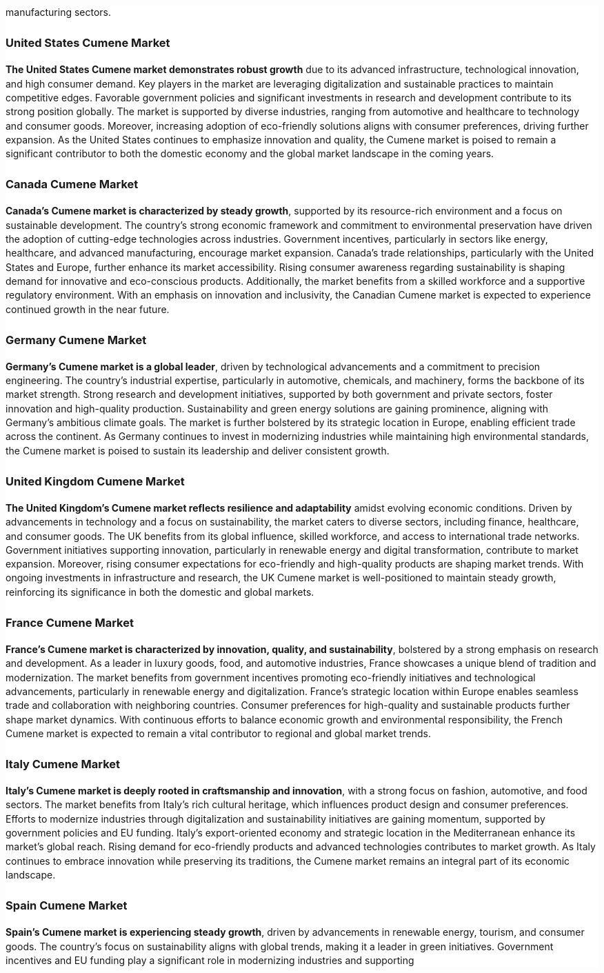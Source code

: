 manufacturing sectors.</span></em></p></blockquote><h3><strong>United States Cumene Market</strong></h3><p><strong>The United States Cumene market demonstrates robust growth</strong> due to its advanced infrastructure, technological innovation, and high consumer demand. Key players in the market are leveraging digitalization and sustainable practices to maintain competitive edges. Favorable government policies and significant investments in research and development contribute to its strong position globally. The market is supported by diverse industries, ranging from automotive and healthcare to technology and consumer goods. Moreover, increasing adoption of eco-friendly solutions aligns with consumer preferences, driving further expansion. As the United States continues to emphasize innovation and quality, the Cumene market is poised to remain a significant contributor to both the domestic economy and the global market landscape in the coming years.</p><h3><strong>Canada Cumene Market</strong></h3><p><strong>Canada&rsquo;s Cumene market is characterized by steady growth</strong>, supported by its resource-rich environment and a focus on sustainable development. The country&rsquo;s strong economic framework and commitment to environmental preservation have driven the adoption of cutting-edge technologies across industries. Government incentives, particularly in sectors like energy, healthcare, and advanced manufacturing, encourage market expansion. Canada&rsquo;s trade relationships, particularly with the United States and Europe, further enhance its market accessibility. Rising consumer awareness regarding sustainability is shaping demand for innovative and eco-conscious products. Additionally, the market benefits from a skilled workforce and a supportive regulatory environment. With an emphasis on innovation and inclusivity, the Canadian Cumene market is expected to experience continued growth in the near future.</p><h3><strong>Germany Cumene Market</strong></h3><p><strong>Germany&rsquo;s Cumene market is a global leader</strong>, driven by technological advancements and a commitment to precision engineering. The country&rsquo;s industrial expertise, particularly in automotive, chemicals, and machinery, forms the backbone of its market strength. Strong research and development initiatives, supported by both government and private sectors, foster innovation and high-quality production. Sustainability and green energy solutions are gaining prominence, aligning with Germany&rsquo;s ambitious climate goals. The market is further bolstered by its strategic location in Europe, enabling efficient trade across the continent. As Germany continues to invest in modernizing industries while maintaining high environmental standards, the Cumene market is poised to sustain its leadership and deliver consistent growth.</p><h3><strong>United Kingdom Cumene Market</strong></h3><p><strong>The United Kingdom&rsquo;s Cumene market reflects resilience and adaptability</strong> amidst evolving economic conditions. Driven by advancements in technology and a focus on sustainability, the market caters to diverse sectors, including finance, healthcare, and consumer goods. The UK benefits from its global influence, skilled workforce, and access to international trade networks. Government initiatives supporting innovation, particularly in renewable energy and digital transformation, contribute to market expansion. Moreover, rising consumer expectations for eco-friendly and high-quality products are shaping market trends. With ongoing investments in infrastructure and research, the UK Cumene market is well-positioned to maintain steady growth, reinforcing its significance in both the domestic and global markets.</p><h3><strong>France Cumene Market</strong></h3><p><strong>France&rsquo;s Cumene market is characterized by innovation, quality, and sustainability</strong>, bolstered by a strong emphasis on research and development. As a leader in luxury goods, food, and automotive industries, France showcases a unique blend of tradition and modernization. The market benefits from government incentives promoting eco-friendly initiatives and technological advancements, particularly in renewable energy and digitalization. France&rsquo;s strategic location within Europe enables seamless trade and collaboration with neighboring countries. Consumer preferences for high-quality and sustainable products further shape market dynamics. With continuous efforts to balance economic growth and environmental responsibility, the French Cumene market is expected to remain a vital contributor to regional and global market trends.</p><h3><strong>Italy Cumene Market</strong></h3><p><strong>Italy&rsquo;s Cumene market is deeply rooted in craftsmanship and innovation</strong>, with a strong focus on fashion, automotive, and food sectors. The market benefits from Italy&rsquo;s rich cultural heritage, which influences product design and consumer preferences. Efforts to modernize industries through digitalization and sustainability initiatives are gaining momentum, supported by government policies and EU funding. Italy&rsquo;s export-oriented economy and strategic location in the Mediterranean enhance its market&rsquo;s global reach. Rising demand for eco-friendly products and advanced technologies contributes to market growth. As Italy continues to embrace innovation while preserving its traditions, the Cumene market remains an integral part of its economic landscape.</p><h3><strong>Spain Cumene Market</strong></h3><p><strong>Spain&rsquo;s Cumene market is experiencing steady growth</strong>, driven by advancements in renewable energy, tourism, and consumer goods. The country&rsquo;s focus on sustainability aligns with global trends, making it a leader in green initiatives. Government incentives and EU funding play a significant role in modernizing industries and supporting
